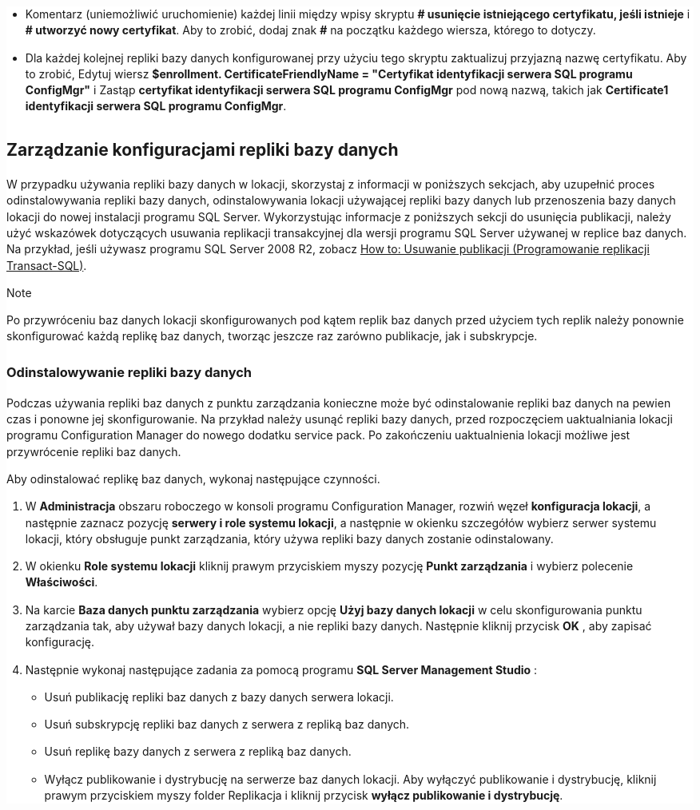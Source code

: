 -   Komentarz (uniemożliwić uruchomienie) każdej linii między wpisy skryptu **# usunięcie istniejącego certyfikatu, jeśli istnieje** i **# utworzyć nowy certyfikat**. Aby to zrobić, dodaj znak  **#**  na początku każdego wiersza, którego to dotyczy.  

-   Dla każdej kolejnej repliki bazy danych konfigurowanej przy użyciu tego skryptu zaktualizuj przyjazną nazwę certyfikatu.  Aby to zrobić, Edytuj wiersz **$enrollment. CertificateFriendlyName = "Certyfikat identyfikacji serwera SQL programu ConfigMgr"** i Zastąp **certyfikat identyfikacji serwera SQL programu ConfigMgr** pod nową nazwą, takich jak **Certificate1 identyfikacji serwera SQL programu ConfigMgr**.  

##  <a name="BKMK_DBReplicaOps"></a> Zarządzanie konfiguracjami repliki bazy danych  
 W przypadku używania repliki bazy danych w lokacji, skorzystaj z informacji w poniższych sekcjach, aby uzupełnić proces odinstalowywania repliki bazy danych, odinstalowywania lokacji używającej repliki bazy danych lub przenoszenia bazy danych lokacji do nowej instalacji programu SQL Server. Wykorzystując informacje z poniższych sekcji do usunięcia publikacji, należy użyć wskazówek dotyczących usuwania replikacji transakcyjnej dla wersji programu SQL Server używanej w replice baz danych. Na przykład, jeśli używasz programu SQL Server 2008 R2, zobacz [How to: Usuwanie publikacji (Programowanie replikacji Transact-SQL)](http://go.microsoft.com/fwlink/p/?LinkId=273934).  

> [!NOTE]  
>  Po przywróceniu baz danych lokacji skonfigurowanych pod kątem replik baz danych przed użyciem tych replik należy ponownie skonfigurować każdą replikę baz danych, tworząc jeszcze raz zarówno publikacje, jak i subskrypcje.  

###  <a name="BKMK_UninstallDbReplica"></a> Odinstalowywanie repliki bazy danych  
 Podczas używania repliki baz danych z punktu zarządzania konieczne może być odinstalowanie repliki baz danych na pewien czas i ponowne jej skonfigurowanie. Na przykład należy usunąć repliki bazy danych, przed rozpoczęciem uaktualniania lokacji programu Configuration Manager do nowego dodatku service pack. Po zakończeniu uaktualnienia lokacji możliwe jest przywrócenie repliki baz danych.  

 Aby odinstalować replikę baz danych, wykonaj następujące czynności.  

1.  W **Administracja** obszaru roboczego w konsoli programu Configuration Manager, rozwiń węzeł **konfiguracja lokacji**, a następnie zaznacz pozycję **serwery i role systemu lokacji**, a następnie w okienku szczegółów wybierz serwer systemu lokacji, który obsługuje punkt zarządzania, który używa repliki bazy danych zostanie odinstalowany.  

2.  W okienku **Role systemu lokacji** kliknij prawym przyciskiem myszy pozycję **Punkt zarządzania** i wybierz polecenie **Właściwości**.  

3.  Na karcie **Baza danych punktu zarządzania** wybierz opcję **Użyj bazy danych lokacji** w celu skonfigurowania punktu zarządzania tak, aby używał bazy danych lokacji, a nie repliki bazy danych. Następnie kliknij przycisk **OK** , aby zapisać konfigurację.  

4.  Następnie wykonaj następujące zadania za pomocą programu **SQL Server Management Studio** :  

    -   Usuń publikację repliki baz danych z bazy danych serwera lokacji.  

    -   Usuń subskrypcję repliki baz danych z serwera z repliką baz danych.  

    -   Usuń replikę bazy danych z serwera z repliką baz danych.  

    -   Wyłącz publikowanie i dystrybucję na serwerze baz danych lokacji. Aby wyłączyć publikowanie i dystrybucję, kliknij prawym przyciskiem myszy folder Replikacja i kliknij przycisk **wyłącz publikowanie i dystrybucję**.  
